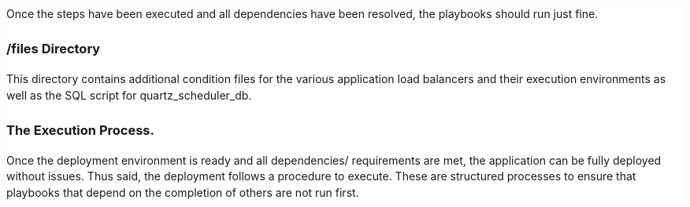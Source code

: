 Once the steps have been executed and all dependencies have been resolved, the playbooks should run just fine.



### /files Directory
This directory contains additional condition files for the various application load balancers and their execution environments as well as the SQL script for quartz_scheduler_db.

### The Execution Process.
Once the deployment environment is ready and all dependencies/ requirements are met, the application can be fully deployed without issues. Thus said, the deployment follows a procedure to execute. These are structured processes to ensure that playbooks that depend on the completion of others are not run first.



